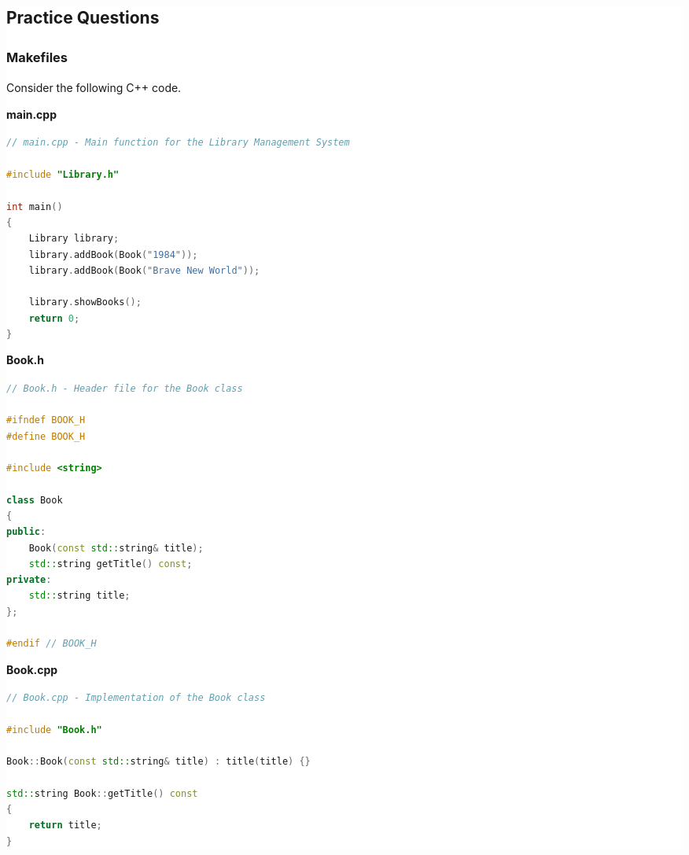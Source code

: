     
## Practice Questions <a class="anchor" id="practice"></a>

### Makefiles

Consider the following C++ code.  

__main.cpp__
```c++
// main.cpp - Main function for the Library Management System

#include "Library.h"

int main() 
{
    Library library;
    library.addBook(Book("1984"));
    library.addBook(Book("Brave New World"));

    library.showBooks();
    return 0;
}
```

__Book.h__
```c++
// Book.h - Header file for the Book class

#ifndef BOOK_H
#define BOOK_H

#include <string>

class Book 
{
public:
    Book(const std::string& title);
    std::string getTitle() const;
private:
    std::string title;
};

#endif // BOOK_H
```

__Book.cpp__
```c++
// Book.cpp - Implementation of the Book class

#include "Book.h"

Book::Book(const std::string& title) : title(title) {}

std::string Book::getTitle() const 
{
    return title;
}
```

